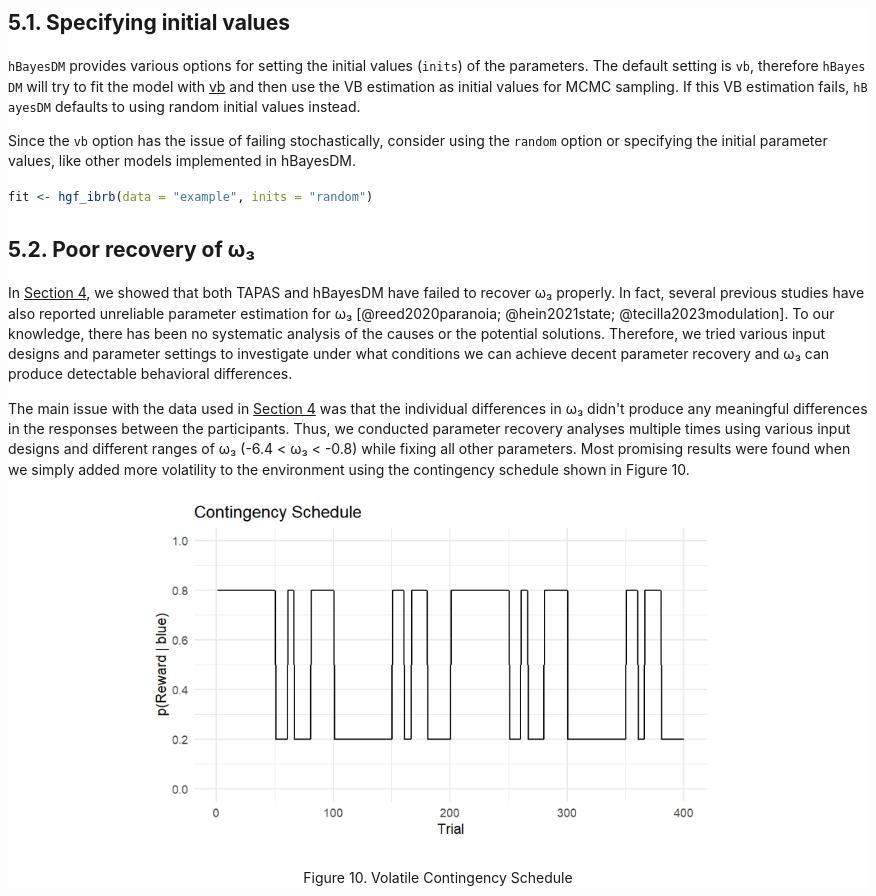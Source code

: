 ## 5.1. Specifying initial values

`hBayesDM` provides various options for setting the initial values (`inits`) of the parameters.
The default setting is `vb`, therefore `hBayesDM` will try to fit the model with [vb](https://mc-stan.org/rstan/reference/stanmodel-method-vb.html)
and then use the VB estimation as initial values for MCMC sampling. 
If this VB estimation fails, `hBayesDM` defaults to using random initial values instead.

Since the `vb` option has the issue of failing stochastically,
consider using the `random` option or specifying the initial parameter values,
like other models implemented in hBayesDM.


``` r
fit <- hgf_ibrb(data = "example", inits = "random")
```

## 5.2. Poor recovery of ω₃

In [Section 4](#parameter-recovery), we showed that both TAPAS and hBayesDM have failed to recover ω₃ properly. 
In fact, several previous studies have also reported unreliable parameter estimation for ω₃ [@reed2020paranoia; @hein2021state; @tecilla2023modulation].
To our knowledge, there has been no systematic analysis of the causes or the potential solutions.
Therefore, we tried various input designs and parameter settings to investigate under what conditions 
we can achieve decent parameter recovery and ω₃ can produce detectable behavioral differences.

The main issue with the data used in [Section 4](#parameter-recovery) was that the individual differences in ω₃ 
didn't produce any meaningful differences in the responses between the participants.
Thus, we conducted parameter recovery analyses multiple times using various input designs and different ranges of ω₃ (-6.4 < ω₃ < -0.8) while fixing all other parameters.
Most promising results were found when we simply added more volatility to the environment using the contingency schedule shown in Figure 10.

<div class="figure" style="text-align: center">
<img src="images/hgf_tutorial/contingency_schedule_om3.png" alt="Figure 10. Volatile Contingency Schedule" width="70%" />
<p class="caption">Figure 10. Volatile Contingency Schedule</p>
</div>